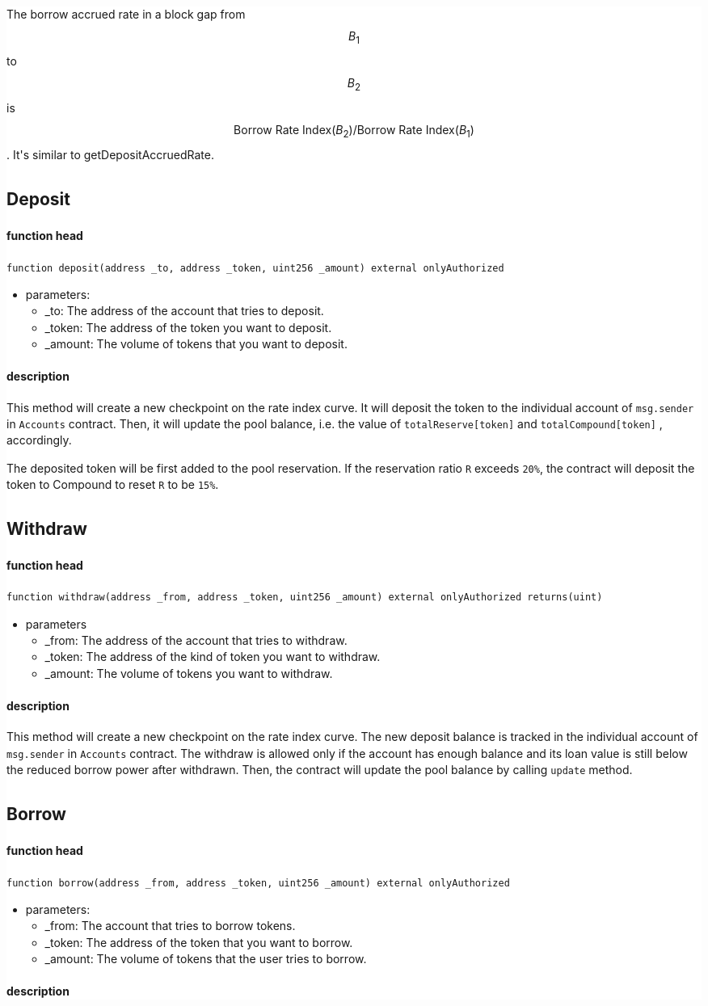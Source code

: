 The borrow accrued rate in a block gap from $$B_1$$ to $$B_2$$ is $$\text{Borrow Rate Index}(B_2)/\text{Borrow Rate Index}(B_1)$$ . It's similar to getDepositAccruedRate.

## Deposit

#### function head

`function deposit(address _to, address _token, uint256 _amount) external onlyAuthorized`

* parameters:
  * \_to: The address of the account that tries to deposit.
  * \_token: The address of the token you want to deposit.
  * \_amount: The volume of tokens that you want to deposit.

#### description

This method will create a new checkpoint on the rate index curve. It will deposit the token to the individual account of `msg.sender` in `Accounts` contract. Then, it will update the pool balance, i.e. the value of `totalReserve[token]` and `totalCompound[token]` , accordingly.

The deposited token will be first added to the pool reservation. If the reservation ratio `R` exceeds `20%`, the contract will deposit the token to Compound to reset `R` to be `15%`.

## Withdraw

#### function head

`function withdraw(address _from, address _token, uint256 _amount) external onlyAuthorized returns(uint)`

* parameters
  * \_from: The address of the account that tries to withdraw.
  * \_token: The address of the kind of token you want to withdraw.
  * \_amount: The volume of tokens you want to withdraw.

#### description

This method will create a new checkpoint on the rate index curve. The new deposit balance is tracked in the individual account of `msg.sender` in `Accounts` contract. The withdraw is allowed only if the account has enough balance and its loan value is still below the reduced borrow power after withdrawn. Then, the contract will update the pool balance by calling `update` method.

## Borrow

#### function head

`function borrow(address _from, address _token, uint256 _amount) external onlyAuthorized`

* parameters:
  * \_from: The account that tries to borrow tokens.
  * \_token: The address of the token that you want to borrow.
  * \_amount: The volume of tokens that the user tries to borrow.

#### description
